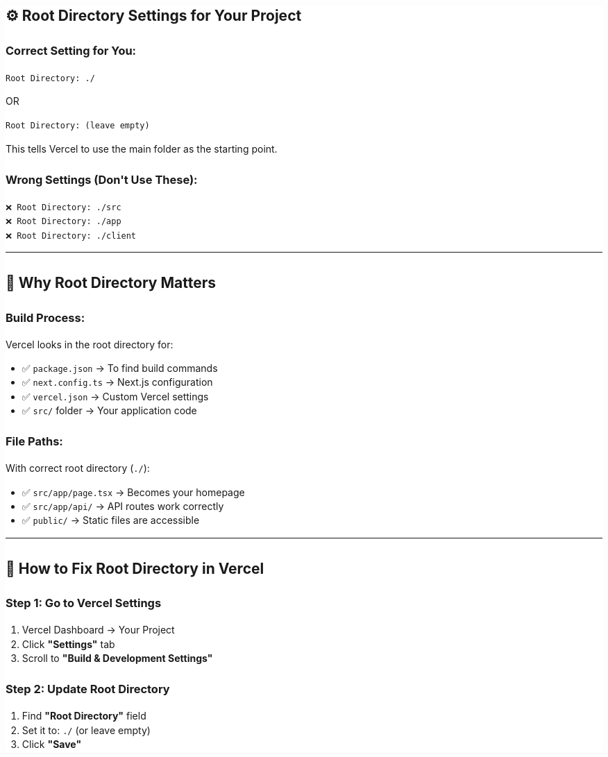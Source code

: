 
## ⚙️ Root Directory Settings for Your Project

### **Correct Setting for You:**
```
Root Directory: ./
```
OR
```
Root Directory: (leave empty)
```

This tells Vercel to use the main folder as the starting point.

### **Wrong Settings (Don't Use These):**
```
❌ Root Directory: ./src
❌ Root Directory: ./app
❌ Root Directory: ./client
```

---

## 🎯 Why Root Directory Matters

### **Build Process:**
Vercel looks in the root directory for:
- ✅ `package.json` → To find build commands
- ✅ `next.config.ts` → Next.js configuration
- ✅ `vercel.json` → Custom Vercel settings
- ✅ `src/` folder → Your application code

### **File Paths:**
With correct root directory (`./`):
- ✅ `src/app/page.tsx` → Becomes your homepage
- ✅ `src/app/api/` → API routes work correctly
- ✅ `public/` → Static files are accessible

---

## 🔧 How to Fix Root Directory in Vercel

### **Step 1: Go to Vercel Settings**
1. Vercel Dashboard → Your Project
2. Click **"Settings"** tab
3. Scroll to **"Build & Development Settings"**

### **Step 2: Update Root Directory**
1. Find **"Root Directory"** field
2. Set it to: `./` (or leave empty)
3. Click **"Save"**
